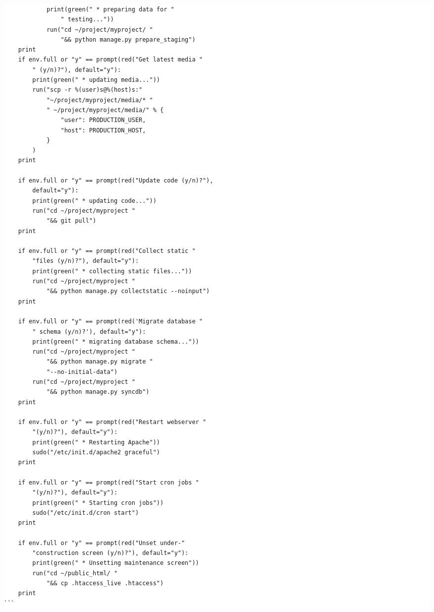                 print(green(" * preparing data for "
                    " testing..."))
                run("cd ~/project/myproject/ "
                    "&& python manage.py prepare_staging")
        print
        if env.full or "y" == prompt(red("Get latest media "
            " (y/n)?"), default="y"):
            print(green(" * updating media..."))
            run("scp -r %(user)s@%(host)s:"
                "~/project/myproject/media/* "
                " ~/project/myproject/media/" % {
                    "user": PRODUCTION_USER,
                    "host": PRODUCTION_HOST,
                }
            )
        print

        if env.full or "y" == prompt(red("Update code (y/n)?"),
            default="y"):
            print(green(" * updating code..."))
            run("cd ~/project/myproject "
                "&& git pull")
        print

        if env.full or "y" == prompt(red("Collect static "
            "files (y/n)?"), default="y"):
            print(green(" * collecting static files..."))
            run("cd ~/project/myproject "
                "&& python manage.py collectstatic --noinput")
        print

        if env.full or "y" == prompt(red('Migrate database "
            " schema (y/n)?'), default="y"):
            print(green(" * migrating database schema..."))
            run("cd ~/project/myproject "
                "&& python manage.py migrate "
                "--no-initial-data")
            run("cd ~/project/myproject "
                "&& python manage.py syncdb")
        print

        if env.full or "y" == prompt(red("Restart webserver "
            "(y/n)?"), default="y"):
            print(green(" * Restarting Apache"))
            sudo("/etc/init.d/apache2 graceful")
        print

        if env.full or "y" == prompt(red("Start cron jobs "
            "(y/n)?"), default="y"):
            print(green(" * Starting cron jobs"))
            sudo("/etc/init.d/cron start")
        print

        if env.full or "y" == prompt(red("Unset under-"
            "construction screen (y/n)?"), default="y"):
            print(green(" * Unsetting maintenance screen"))
            run("cd ~/public_html/ "
                "&& cp .htaccess_live .htaccess")
        print
    ```
